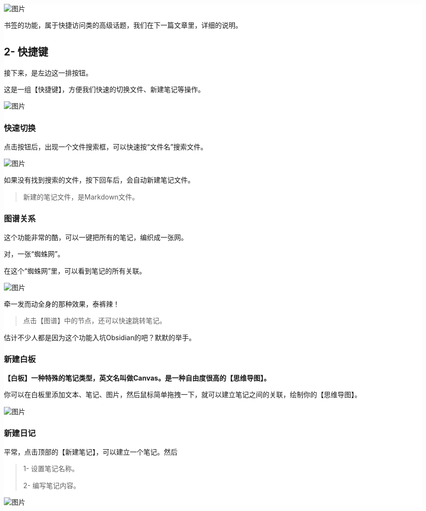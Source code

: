 ![图片](https://mmbiz.qpic.cn/sz_mmbiz_png/VpIHXp1jib5RESwYQD4ZSvQt1YLTPS33zvIUfWXKrNu8LqfdPiaH9XS71Qk23ADX0iaruqGN0Q6635ypw8aIO0ZIA/640?wx_fmt=png&tp=webp&wxfrom=5&wx_lazy=1&wx_co=1)

书签的功能，属于快捷访问类的高级话题，我们在下一篇文章里，详细的说明。

## 2- 快捷键

接下来，是左边这一排按钮。

这是一组【快捷键】，方便我们快速的切换文件、新建笔记等操作。

![图片](https://mmbiz.qpic.cn/sz_mmbiz_png/VpIHXp1jib5RESwYQD4ZSvQt1YLTPS33z2lRpdw2g41VxxqEmiaGdN7Ia1EOEe2Lh3JyFHheJLXhsXWfWUCnC2IA/640?wx_fmt=png&tp=webp&wxfrom=5&wx_lazy=1&wx_co=1)

### 快速切换

点击按钮后，出现一个文件搜索框，可以快速按“文件名”搜索文件。

![图片](https://mmbiz.qpic.cn/sz_mmbiz_gif/VpIHXp1jib5RESwYQD4ZSvQt1YLTPS33zHAUxsic8UzPEKqdJwvcHuwpyeFQQWia3bHbD9YULYW982ZUibFP4VwdbQ/640?wx_fmt=gif&tp=webp&wxfrom=5&wx_lazy=1&wx_co=1)

如果没有找到搜索的文件，按下回车后，会自动新建笔记文件。

> 新建的笔记文件，是Markdown文件。

### 图谱关系

这个功能非常的酷，可以一键把所有的笔记，编织成一张网。

对，一张“蜘蛛网”。

在这个“蜘蛛网”里，可以看到笔记的所有关联。

![图片](https://mmbiz.qpic.cn/sz_mmbiz_gif/VpIHXp1jib5RESwYQD4ZSvQt1YLTPS33zJ2lSxLGydAWHzvNhulJnNicJvgH8pENnbC2uW9PC4SYic8eZxOAb38pw/640?wx_fmt=gif&tp=webp&wxfrom=5&wx_lazy=1&wx_co=1)

牵一发而动全身的那种效果，泰裤辣！

> 点击【图谱】中的节点，还可以快速跳转笔记。

估计不少人都是因为这个功能入坑Obsidian的吧？默默的举手。

### 新建白板

**【白板】一种特殊的笔记类型，英文名叫做Canvas。是一种自由度很高的【思维导图】。**

你可以在白板里添加文本、笔记、图片，然后鼠标简单拖拽一下，就可以建立笔记之间的关联，绘制你的【思维导图】。

![图片](https://mmbiz.qpic.cn/sz_mmbiz_gif/VpIHXp1jib5RESwYQD4ZSvQt1YLTPS33z2uWLA2dKtkN7bpzLuv74haChqWc53nCKGqCrvpvPD4lcNd1vd87B9w/640?wx_fmt=gif&tp=webp&wxfrom=5&wx_lazy=1&wx_co=1)

### 新建日记

平常，点击顶部的【新建笔记】，可以建立一个笔记。然后

> 1- 设置笔记名称。
> 
> 2- 编写笔记内容。

![图片](https://mmbiz.qpic.cn/sz_mmbiz_gif/VpIHXp1jib5RESwYQD4ZSvQt1YLTPS33zL5FzM93xM7m57ovxZfZd30HSibj3MrDxygpia6Q2lR2xm1gmEOShXbjQ/640?wx_fmt=gif&tp=webp&wxfrom=5&wx_lazy=1&wx_co=1)
